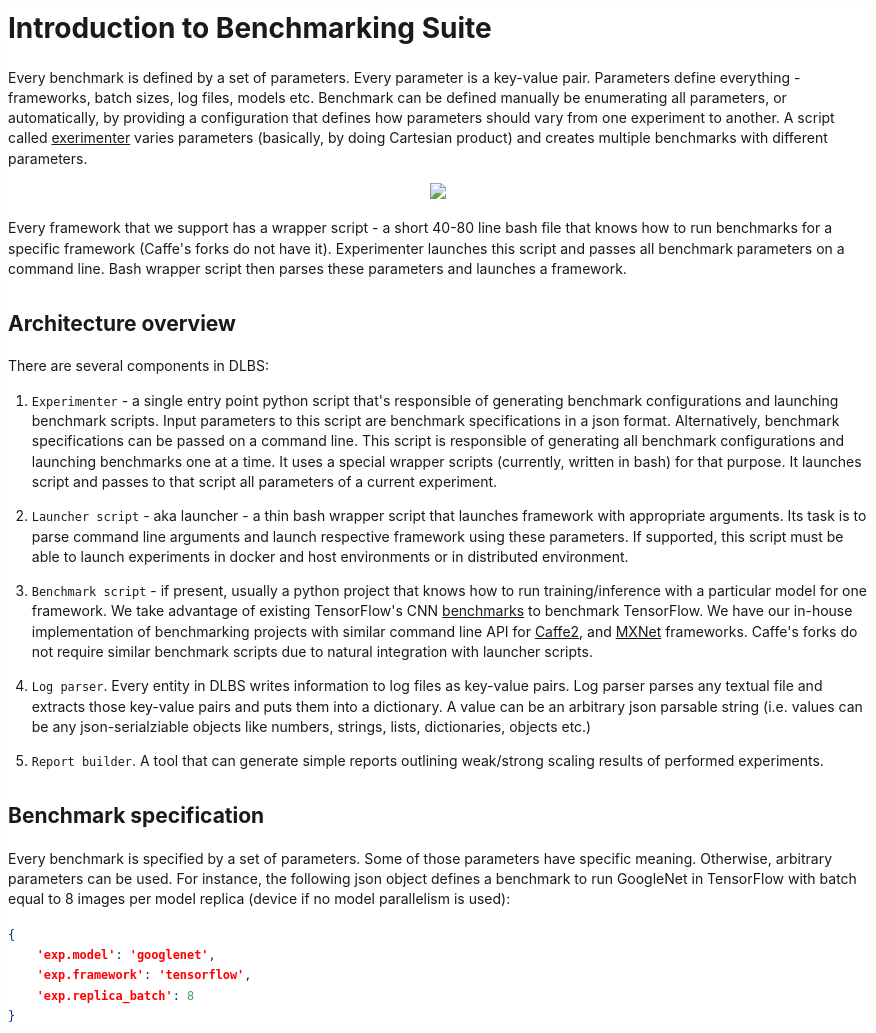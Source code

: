 # __Introduction to Benchmarking Suite__

Every benchmark is defined by a set of parameters. Every parameter is a key-value pair. Parameters define everything - frameworks, batch sizes, log files, models etc. Benchmark can be defined manually be enumerating all parameters, or automatically, by providing a configuration that defines how parameters should vary from one experiment to another. A script called [exerimenter](https://github.com/HewlettPackard/dlcookbook-dlbs/blob/master/python/dlbs/experimenter.py) varies parameters (basically, by doing Cartesian product) and creates multiple benchmarks with different parameters.

<p align="center">
  <img src="https://raw.githubusercontent.com/HewlettPackard/dlcookbook-dlbs/master/docs/intro/imgs/overview.png">
</p>

Every framework that we support has a wrapper script - a short 40-80 line bash file that knows how to run benchmarks for a specific framework (Caffe's forks do not have it). Experimenter launches this script and passes all benchmark parameters on a command line. Bash wrapper script then parses these parameters and launches a framework.

## Architecture overview
There are several components in DLBS:
1. `Experimenter` - a single entry point python script that's responsible of generating benchmark configurations and launching benchmark scripts. Input parameters to this script are benchmark specifications in a json format. Alternatively, benchmark specifications can be passed on a command line. This script is responsible of generating all benchmark configurations and launching benchmarks one at a time. It uses a special wrapper scripts (currently, written in bash) for that purpose. It launches script and passes to that script all parameters of a current experiment.

2. `Launcher script` - aka launcher - a thin bash wrapper script that launches framework with appropriate arguments. Its task is to parse command line arguments and launch respective framework using these parameters. If supported, this script must be able to launch experiments in docker and host environments or in distributed environment.

3. `Benchmark script` - if present, usually a python project that knows how to run training/inference with a particular model for one framework. We take advantage of existing TensorFlow's CNN [benchmarks](https://github.com/tensorflow/benchmarks/tree/master/scripts/tf_cnn_benchmarks) to benchmark TensorFlow. We have our in-house implementation of benchmarking projects with similar command line API for [Caffe2](https://github.com/HewlettPackard/dlcookbook-dlbs/tree/master/python/caffe2_benchmarks), and [MXNet](https://github.com/HewlettPackard/dlcookbook-dlbs/tree/master/python/mxnet_benchmarks) frameworks. Caffe's forks do not require similar benchmark scripts due to natural integration with launcher scripts.

4. `Log parser`. Every entity in DLBS writes information to log files as key-value pairs. Log parser parses any textual file and extracts those key-value pairs and puts them into a dictionary. A value can be an arbitrary json parsable string (i.e. values can be any json-serialziable objects like numbers, strings, lists, dictionaries, objects etc.)

5. `Report builder`. A tool that can generate simple reports outlining weak/strong scaling results of performed experiments.


## Benchmark specification
Every benchmark is specified by a set of parameters. Some of those parameters have specific meaning. Otherwise, arbitrary parameters can be used. For instance, the following json object defines a benchmark to run GoogleNet in TensorFlow with batch equal to 8 images per model replica (device if no model parallelism is used):
```json
{
    'exp.model': 'googlenet',
    'exp.framework': 'tensorflow',
    'exp.replica_batch': 8
}
```